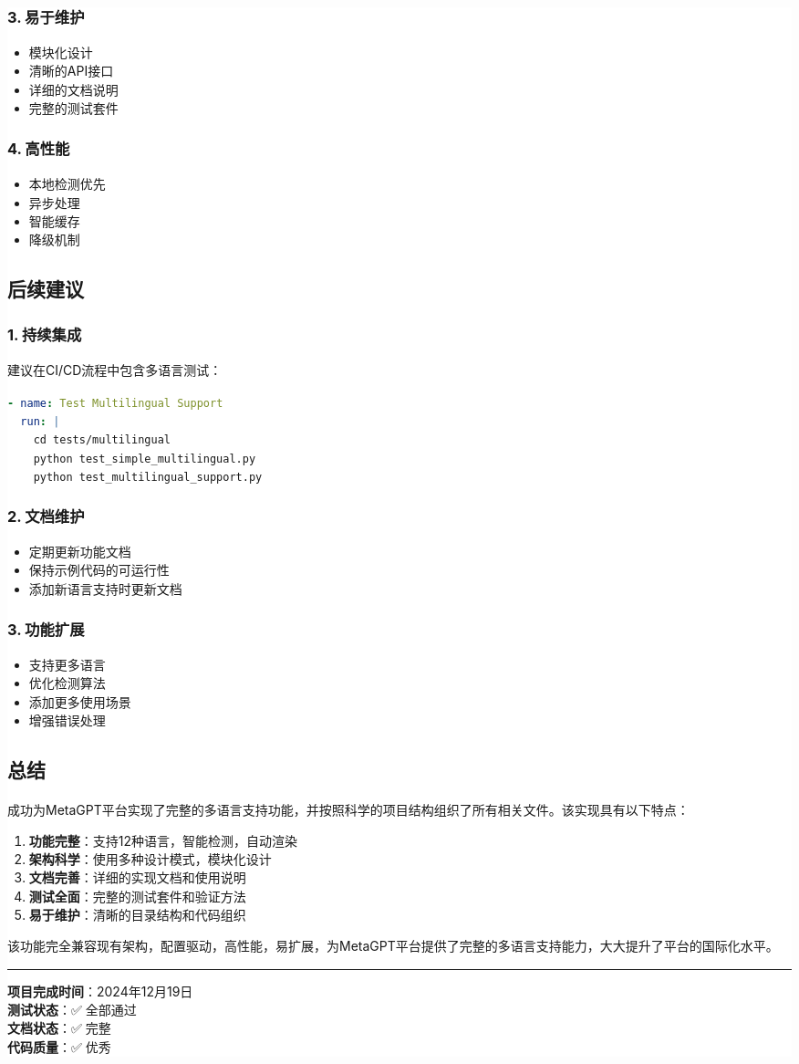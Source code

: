 ### 3. 易于维护
- 模块化设计
- 清晰的API接口
- 详细的文档说明
- 完整的测试套件

### 4. 高性能
- 本地检测优先
- 异步处理
- 智能缓存
- 降级机制

## 后续建议

### 1. 持续集成
建议在CI/CD流程中包含多语言测试：
```yaml
- name: Test Multilingual Support
  run: |
    cd tests/multilingual
    python test_simple_multilingual.py
    python test_multilingual_support.py
```

### 2. 文档维护
- 定期更新功能文档
- 保持示例代码的可运行性
- 添加新语言支持时更新文档

### 3. 功能扩展
- 支持更多语言
- 优化检测算法
- 添加更多使用场景
- 增强错误处理

## 总结

成功为MetaGPT平台实现了完整的多语言支持功能，并按照科学的项目结构组织了所有相关文件。该实现具有以下特点：

1. **功能完整**：支持12种语言，智能检测，自动渲染
2. **架构科学**：使用多种设计模式，模块化设计
3. **文档完善**：详细的实现文档和使用说明
4. **测试全面**：完整的测试套件和验证方法
5. **易于维护**：清晰的目录结构和代码组织

该功能完全兼容现有架构，配置驱动，高性能，易扩展，为MetaGPT平台提供了完整的多语言支持能力，大大提升了平台的国际化水平。

---

**项目完成时间**：2024年12月19日  
**测试状态**：✅ 全部通过  
**文档状态**：✅ 完整  
**代码质量**：✅ 优秀 